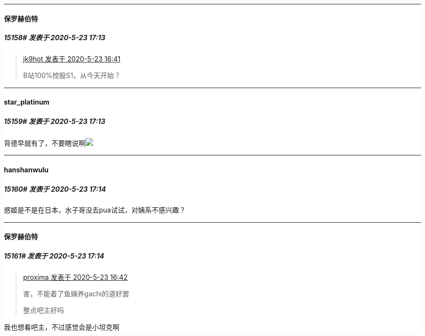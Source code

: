 





-----

####  保罗赫伯特  
##### 15158#       发表于 2020-5-23 17:13



<blockquote><a href="httphttps://bbs.saraba1st.com/2b/forum.php?mod=redirect&amp;goto=findpost&amp;pid=47530232&amp;ptid=1934528" target="_blank">jk9hot 发表于 2020-5-23 16:41</a>

B站100%控股S1，从今天开始？</blockquote>


-----

####  star_platinum  
##### 15159#       发表于 2020-5-23 17:13




背德早就有了，不要瞎说啊<img src="https://static.saraba1st.com/image/smiley/face2017/004.gif" referrerpolicy="no-referrer">







-----

####  hanshanwulu  
##### 15160#       发表于 2020-5-23 17:14




惑姬是不是在日本，水子哥没去pua试试，对姨系不感兴趣？







-----

####  保罗赫伯特  
##### 15161#       发表于 2020-5-23 17:14



<blockquote><a href="httphttps://bbs.saraba1st.com/2b/forum.php?mod=redirect&amp;goto=findpost&amp;pid=47530247&amp;ptid=1934528" target="_blank">proxima 发表于 2020-5-23 16:42</a>

害，不能着了鱼姨养gachi的道好罢

整点吧主好吗</blockquote>
我也想看吧主，不过感觉会是小坦克啊

